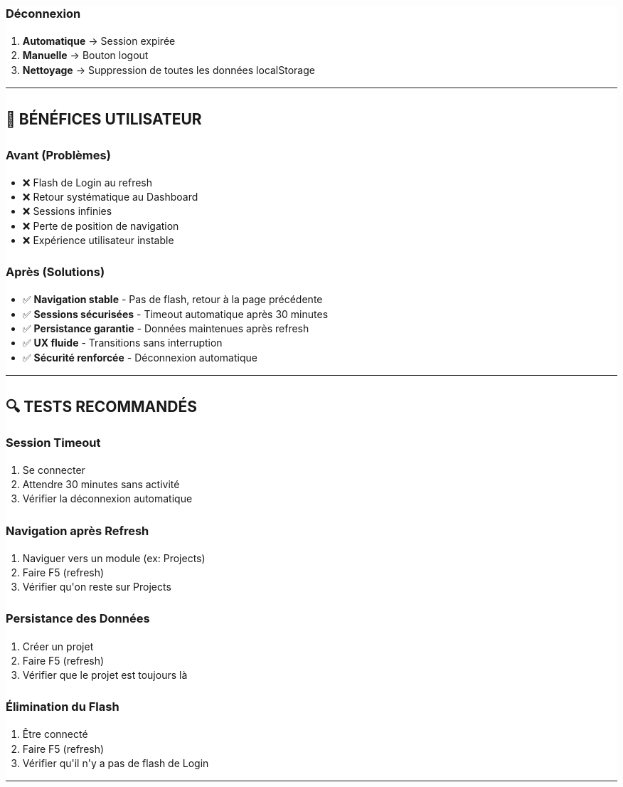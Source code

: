 ### **Déconnexion**
1. **Automatique** → Session expirée
2. **Manuelle** → Bouton logout
3. **Nettoyage** → Suppression de toutes les données localStorage

---

## 🎯 **BÉNÉFICES UTILISATEUR**

### **Avant (Problèmes)**
- ❌ Flash de Login au refresh
- ❌ Retour systématique au Dashboard
- ❌ Sessions infinies
- ❌ Perte de position de navigation
- ❌ Expérience utilisateur instable

### **Après (Solutions)**
- ✅ **Navigation stable** - Pas de flash, retour à la page précédente
- ✅ **Sessions sécurisées** - Timeout automatique après 30 minutes
- ✅ **Persistance garantie** - Données maintenues après refresh
- ✅ **UX fluide** - Transitions sans interruption
- ✅ **Sécurité renforcée** - Déconnexion automatique

---

## 🔍 **TESTS RECOMMANDÉS**

### **Session Timeout**
1. Se connecter
2. Attendre 30 minutes sans activité
3. Vérifier la déconnexion automatique

### **Navigation après Refresh**
1. Naviguer vers un module (ex: Projects)
2. Faire F5 (refresh)
3. Vérifier qu'on reste sur Projects

### **Persistance des Données**
1. Créer un projet
2. Faire F5 (refresh)
3. Vérifier que le projet est toujours là

### **Élimination du Flash**
1. Être connecté
2. Faire F5 (refresh)
3. Vérifier qu'il n'y a pas de flash de Login

---
